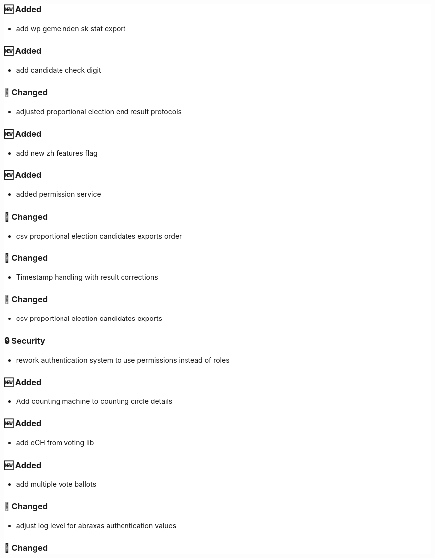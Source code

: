 ### 🆕 Added

- add wp gemeinden sk stat export

### 🆕 Added

- add candidate check digit

### :arrows_counterclockwise: Changed

- adjusted proportional election end result protocols

### 🆕 Added

- add new zh features flag

### :new: Added

- added permission service

### 🔄 Changed

- csv proportional election candidates exports order

### 🔄 Changed

- Timestamp handling with result corrections

### 🔄 Changed

- csv proportional election candidates exports

### :lock: Security

- rework authentication system to use permissions instead of roles

### 🆕 Added

- Add counting machine to counting circle details

### 🆕 Added

- add eCH from voting lib

### 🆕 Added

- add multiple vote ballots

### 🔄 Changed

- adjust log level for abraxas authentication values

### 🔄 Changed
